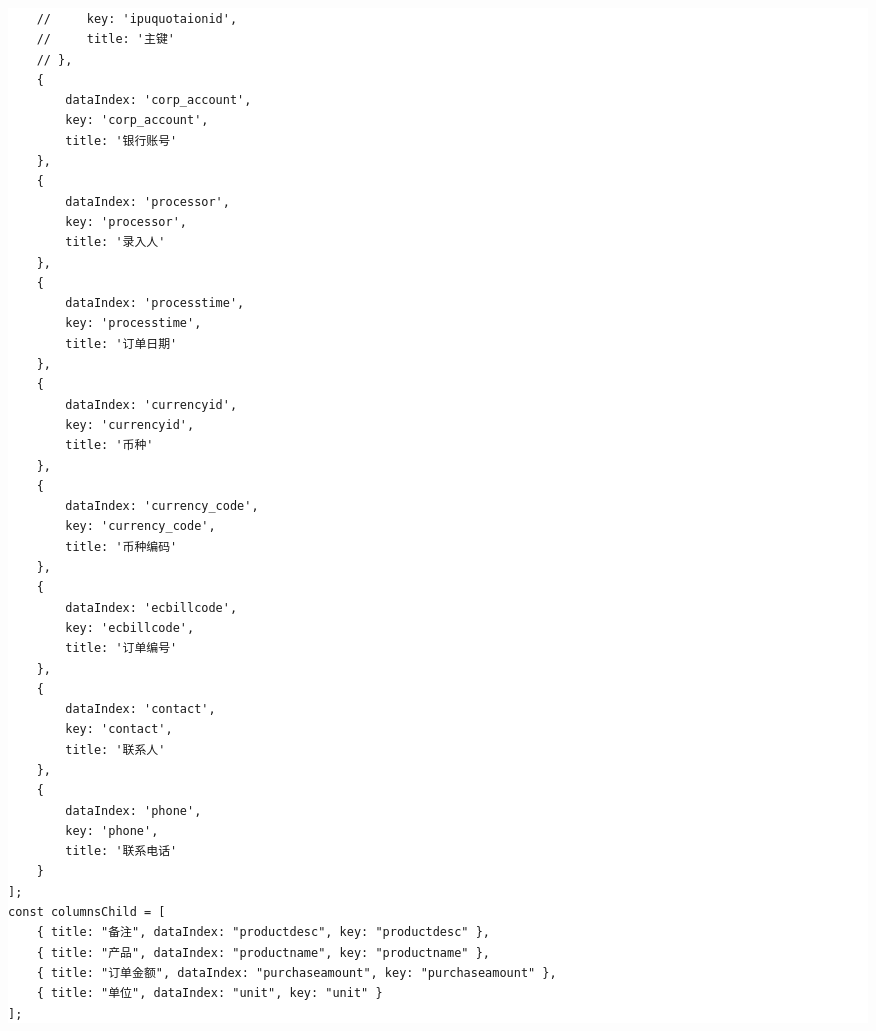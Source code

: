 ```
    //     key: 'ipuquotaionid',
    //     title: '主键'
    // },
    {
        dataIndex: 'corp_account',
        key: 'corp_account',
        title: '银行账号'
    },
    {
        dataIndex: 'processor',
        key: 'processor',
        title: '录入人'
    },
    {
        dataIndex: 'processtime',
        key: 'processtime',
        title: '订单日期'
    },
    {
        dataIndex: 'currencyid',
        key: 'currencyid',
        title: '币种'
    },
    {
        dataIndex: 'currency_code',
        key: 'currency_code',
        title: '币种编码'
    },
    {
        dataIndex: 'ecbillcode',
        key: 'ecbillcode',
        title: '订单编号'
    },
    {
        dataIndex: 'contact',
        key: 'contact',
        title: '联系人'
    },
    {
        dataIndex: 'phone',
        key: 'phone',
        title: '联系电话'
    }
];
const columnsChild = [
    { title: "备注", dataIndex: "productdesc", key: "productdesc" },
    { title: "产品", dataIndex: "productname", key: "productname" },
    { title: "订单金额", dataIndex: "purchaseamount", key: "purchaseamount" },
    { title: "单位", dataIndex: "unit", key: "unit" }
];
```
